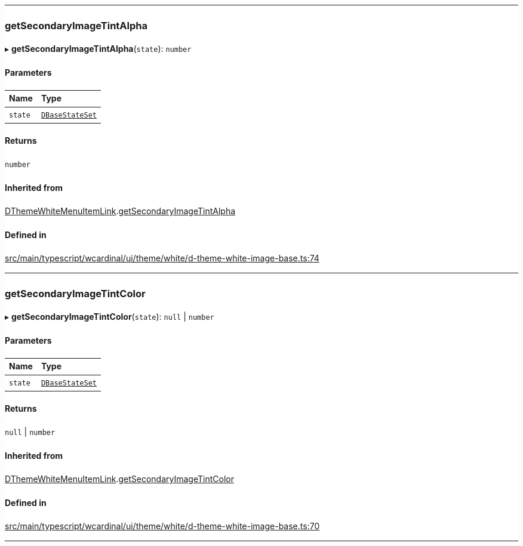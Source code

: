 ___

### getSecondaryImageTintAlpha

▸ **getSecondaryImageTintAlpha**(`state`): `number`

#### Parameters

| Name | Type |
| :------ | :------ |
| `state` | [`DBaseStateSet`](../interfaces/DBaseStateSet.md) |

#### Returns

`number`

#### Inherited from

[DThemeWhiteMenuItemLink](DThemeWhiteMenuItemLink.md).[getSecondaryImageTintAlpha](DThemeWhiteMenuItemLink.md#getsecondaryimagetintalpha)

#### Defined in

[src/main/typescript/wcardinal/ui/theme/white/d-theme-white-image-base.ts:74](https://github.com/winter-cardinal/winter-cardinal-ui/blob/v0.227.0/src/main/typescript/wcardinal/ui/theme/white/d-theme-white-image-base.ts#L74)

___

### getSecondaryImageTintColor

▸ **getSecondaryImageTintColor**(`state`): ``null`` \| `number`

#### Parameters

| Name | Type |
| :------ | :------ |
| `state` | [`DBaseStateSet`](../interfaces/DBaseStateSet.md) |

#### Returns

``null`` \| `number`

#### Inherited from

[DThemeWhiteMenuItemLink](DThemeWhiteMenuItemLink.md).[getSecondaryImageTintColor](DThemeWhiteMenuItemLink.md#getsecondaryimagetintcolor)

#### Defined in

[src/main/typescript/wcardinal/ui/theme/white/d-theme-white-image-base.ts:70](https://github.com/winter-cardinal/winter-cardinal-ui/blob/v0.227.0/src/main/typescript/wcardinal/ui/theme/white/d-theme-white-image-base.ts#L70)

___
